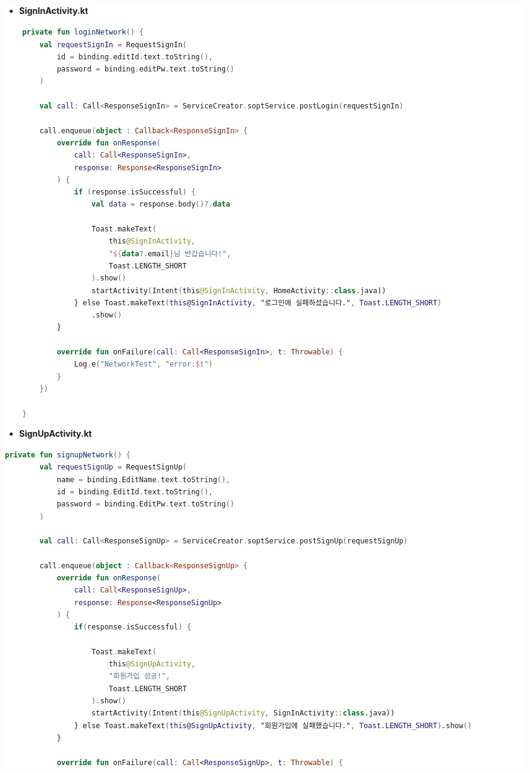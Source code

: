 - **SignInActivity.kt**
```kotlin
    private fun loginNetwork() {
        val requestSignIn = RequestSignIn(
            id = binding.editId.text.toString(),
            password = binding.editPw.text.toString()
        )

        val call: Call<ResponseSignIn> = ServiceCreator.soptService.postLogin(requestSignIn)

        call.enqueue(object : Callback<ResponseSignIn> {
            override fun onResponse(
                call: Call<ResponseSignIn>,
                response: Response<ResponseSignIn>
            ) {
                if (response.isSuccessful) {
                    val data = response.body()?.data

                    Toast.makeText(
                        this@SignInActivity,
                        "${data?.email}님 반갑습니다!",
                        Toast.LENGTH_SHORT
                    ).show()
                    startActivity(Intent(this@SignInActivity, HomeActivity::class.java))
                } else Toast.makeText(this@SignInActivity, "로그인에 실패하셨습니다.", Toast.LENGTH_SHORT)
                    .show()
            }

            override fun onFailure(call: Call<ResponseSignIn>, t: Throwable) {
                Log.e("NetworkTest", "error:$t")
            }
        })

    }
```

- **SignUpActivity.kt**
```kotlin
private fun signupNetwork() {
        val requestSignUp = RequestSignUp(
            name = binding.EditName.text.toString(),
            id = binding.EditId.text.toString(),
            password = binding.EditPw.text.toString()
        )

        val call: Call<ResponseSignUp> = ServiceCreator.soptService.postSignUp(requestSignUp)

        call.enqueue(object : Callback<ResponseSignUp> {
            override fun onResponse(
                call: Call<ResponseSignUp>,
                response: Response<ResponseSignUp>
            ) {
                if(response.isSuccessful) {

                    Toast.makeText(
                        this@SignUpActivity,
                        "회원가입 성공!",
                        Toast.LENGTH_SHORT
                    ).show()
                    startActivity(Intent(this@SignUpActivity, SignInActivity::class.java))
                } else Toast.makeText(this@SignUpActivity, "회원가입에 실패했습니다.", Toast.LENGTH_SHORT).show()
            }

            override fun onFailure(call: Call<ResponseSignUp>, t: Throwable) {
```